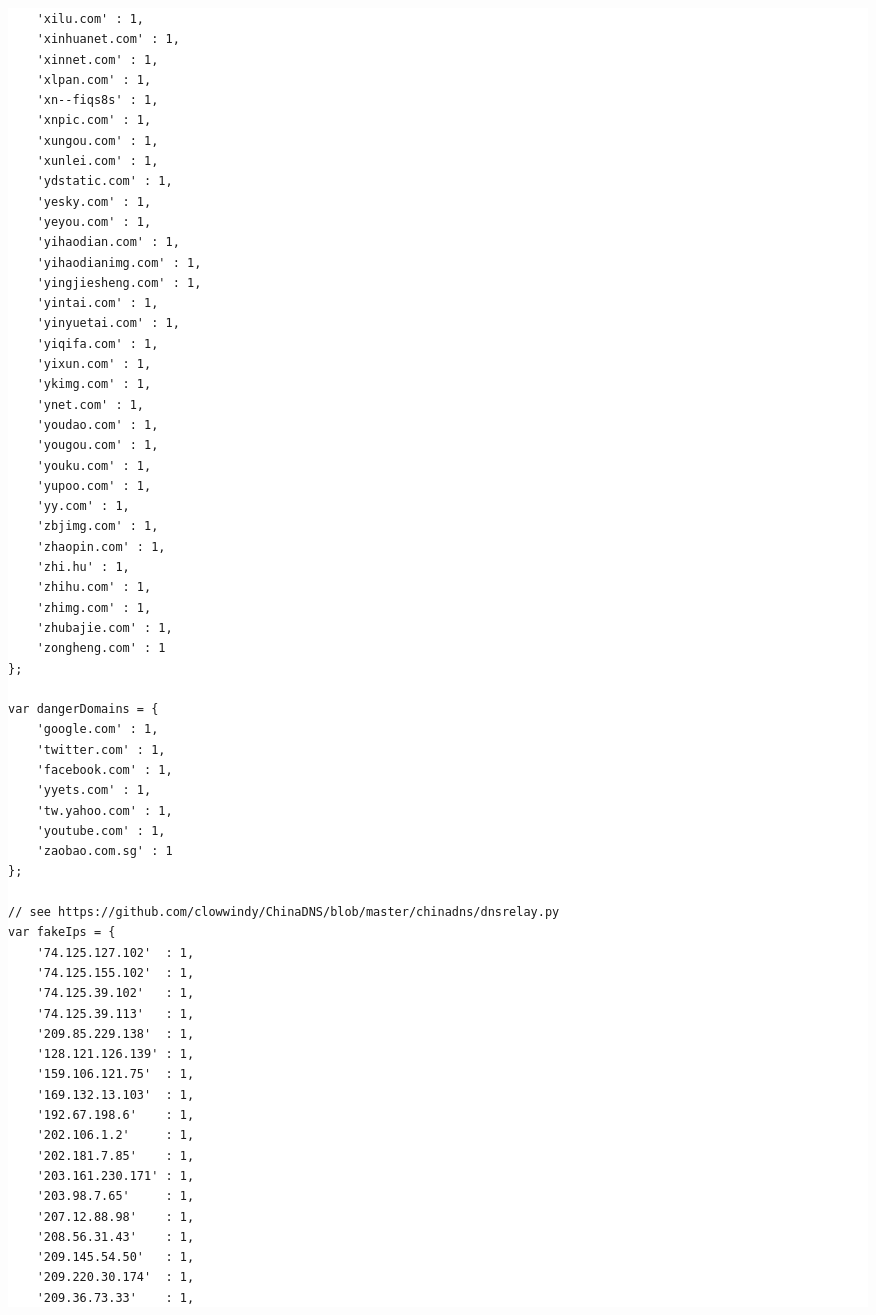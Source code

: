         'xilu.com' : 1,
        'xinhuanet.com' : 1,
        'xinnet.com' : 1,
        'xlpan.com' : 1,
        'xn--fiqs8s' : 1,
        'xnpic.com' : 1,
        'xungou.com' : 1,
        'xunlei.com' : 1,
        'ydstatic.com' : 1,
        'yesky.com' : 1,
        'yeyou.com' : 1,
        'yihaodian.com' : 1,
        'yihaodianimg.com' : 1,
        'yingjiesheng.com' : 1,
        'yintai.com' : 1,
        'yinyuetai.com' : 1,
        'yiqifa.com' : 1,
        'yixun.com' : 1,
        'ykimg.com' : 1,
        'ynet.com' : 1,
        'youdao.com' : 1,
        'yougou.com' : 1,
        'youku.com' : 1,
        'yupoo.com' : 1,
        'yy.com' : 1,
        'zbjimg.com' : 1,
        'zhaopin.com' : 1,
        'zhi.hu' : 1,
        'zhihu.com' : 1,
        'zhimg.com' : 1,
        'zhubajie.com' : 1,
        'zongheng.com' : 1
    };

    var dangerDomains = {
        'google.com' : 1,
        'twitter.com' : 1,
        'facebook.com' : 1,
        'yyets.com' : 1,
        'tw.yahoo.com' : 1,
        'youtube.com' : 1,
        'zaobao.com.sg' : 1
    };

    // see https://github.com/clowwindy/ChinaDNS/blob/master/chinadns/dnsrelay.py
    var fakeIps = {
        '74.125.127.102'  : 1,
        '74.125.155.102'  : 1,
        '74.125.39.102'   : 1,
        '74.125.39.113'   : 1,
        '209.85.229.138'  : 1,
        '128.121.126.139' : 1,
        '159.106.121.75'  : 1,
        '169.132.13.103'  : 1,
        '192.67.198.6'    : 1,
        '202.106.1.2'     : 1,
        '202.181.7.85'    : 1,
        '203.161.230.171' : 1,
        '203.98.7.65'     : 1,
        '207.12.88.98'    : 1,
        '208.56.31.43'    : 1,
        '209.145.54.50'   : 1,
        '209.220.30.174'  : 1,
        '209.36.73.33'    : 1,